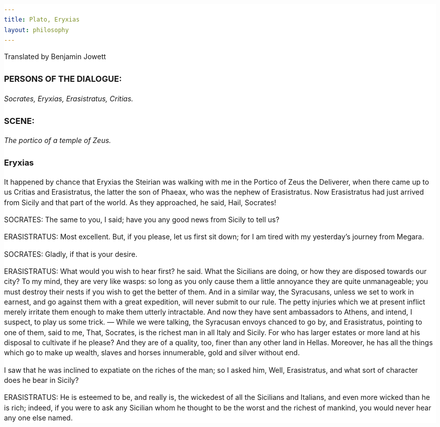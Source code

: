 ```yaml
---
title: Plato, Eryxias
layout: philosophy
---
```



Translated by Benjamin Jowett

### PERSONS OF THE DIALOGUE: 

*Socrates, Eryxias, Erasistratus, Critias.*

### SCENE: 

*The portico of a temple of Zeus.*

### Eryxias

It happened by chance that Eryxias the Steirian was walking with me in the Portico of Zeus the Deliverer, when there came up to us Critias and Erasistratus, the latter the son of Phaeax, who was the nephew of Erasistratus. Now Erasistratus had just arrived from Sicily and that part of the world. As they approached, he said, Hail, Socrates!


SOCRATES: The same to you, I said; have you any good news from Sicily to tell us?


ERASISTRATUS: Most excellent. But, if you please, let us first sit down; for I am tired with my yesterday’s journey from Megara.

SOCRATES: Gladly, if that is your desire.


ERASISTRATUS: What would you wish to hear first? he said. What the Sicilians are doing, or how they are disposed towards our city? To my mind, they are very like wasps: so long as you only cause them a little annoyance they are quite unmanageable; you must destroy their nests if you wish to get the better of them. And in a similar way, the Syracusans, unless we set to work in earnest, and go against them with a great expedition, will never submit to our rule. The petty injuries which we at present inflict merely irritate them enough to make them utterly intractable. And now they have sent ambassadors to Athens, and intend, I suspect, to play us some trick. — While we were talking, the Syracusan envoys chanced to go by, and Erasistratus, pointing to one of them, said to me, That, Socrates, is the richest man in all Italy and Sicily. For who has larger estates or more land at his disposal to cultivate if he please? And they are of a quality, too, finer than any other land in Hellas. Moreover, he has all the things which go to make up wealth, slaves and horses innumerable, gold and silver without end.


I saw that he was inclined to expatiate on the riches of the man; so I asked him, Well, Erasistratus, and what sort of character does he bear in Sicily?


ERASISTRATUS: He is esteemed to be, and really is, the wickedest of all the Sicilians and Italians, and even more wicked than he is rich; indeed, if you were to ask any Sicilian whom he thought to be the worst and the richest of mankind, you would never hear any one else named.

